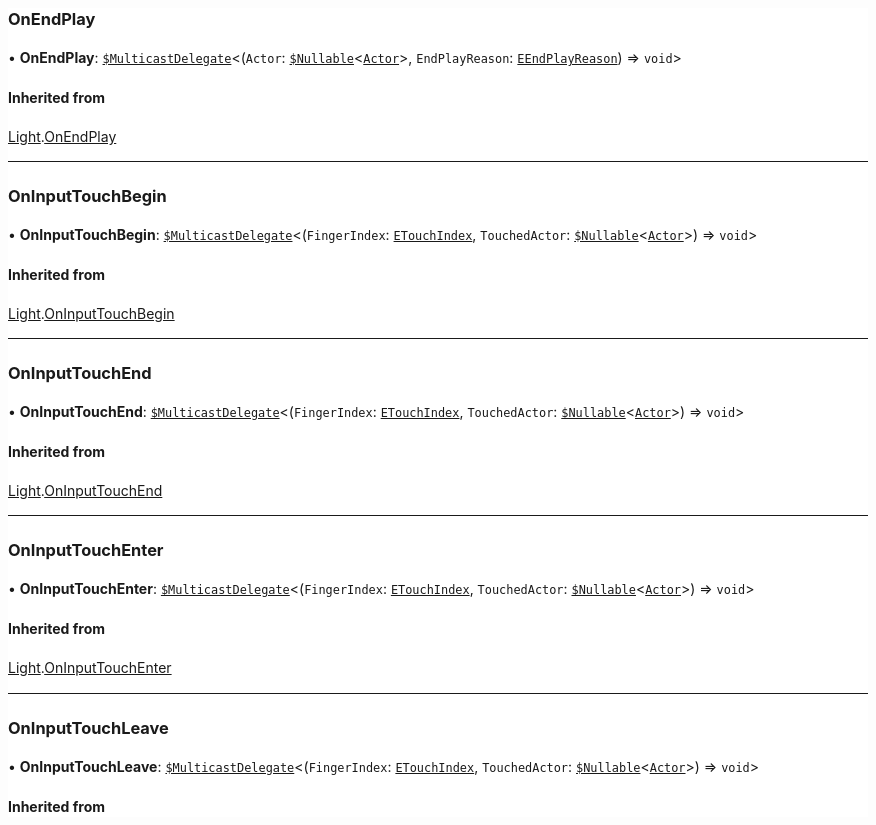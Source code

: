 ### OnEndPlay

• **OnEndPlay**: [`$MulticastDelegate`](../interfaces/ue_puerts._MulticastDelegate.md)<(`Actor`: [`$Nullable`](../modules/puerts.md#$nullable)<[`Actor`](ue_ue.Actor.md)\>, `EndPlayReason`: [`EEndPlayReason`](../enums/ue_ue.EEndPlayReason.md)) => `void`\>

#### Inherited from

[Light](ue_ue.Light.md).[OnEndPlay](ue_ue.Light.md#onendplay)

___

### OnInputTouchBegin

• **OnInputTouchBegin**: [`$MulticastDelegate`](../interfaces/ue_puerts._MulticastDelegate.md)<(`FingerIndex`: [`ETouchIndex`](../enums/ue_ue.ETouchIndex.md), `TouchedActor`: [`$Nullable`](../modules/puerts.md#$nullable)<[`Actor`](ue_ue.Actor.md)\>) => `void`\>

#### Inherited from

[Light](ue_ue.Light.md).[OnInputTouchBegin](ue_ue.Light.md#oninputtouchbegin)

___

### OnInputTouchEnd

• **OnInputTouchEnd**: [`$MulticastDelegate`](../interfaces/ue_puerts._MulticastDelegate.md)<(`FingerIndex`: [`ETouchIndex`](../enums/ue_ue.ETouchIndex.md), `TouchedActor`: [`$Nullable`](../modules/puerts.md#$nullable)<[`Actor`](ue_ue.Actor.md)\>) => `void`\>

#### Inherited from

[Light](ue_ue.Light.md).[OnInputTouchEnd](ue_ue.Light.md#oninputtouchend)

___

### OnInputTouchEnter

• **OnInputTouchEnter**: [`$MulticastDelegate`](../interfaces/ue_puerts._MulticastDelegate.md)<(`FingerIndex`: [`ETouchIndex`](../enums/ue_ue.ETouchIndex.md), `TouchedActor`: [`$Nullable`](../modules/puerts.md#$nullable)<[`Actor`](ue_ue.Actor.md)\>) => `void`\>

#### Inherited from

[Light](ue_ue.Light.md).[OnInputTouchEnter](ue_ue.Light.md#oninputtouchenter)

___

### OnInputTouchLeave

• **OnInputTouchLeave**: [`$MulticastDelegate`](../interfaces/ue_puerts._MulticastDelegate.md)<(`FingerIndex`: [`ETouchIndex`](../enums/ue_ue.ETouchIndex.md), `TouchedActor`: [`$Nullable`](../modules/puerts.md#$nullable)<[`Actor`](ue_ue.Actor.md)\>) => `void`\>

#### Inherited from
